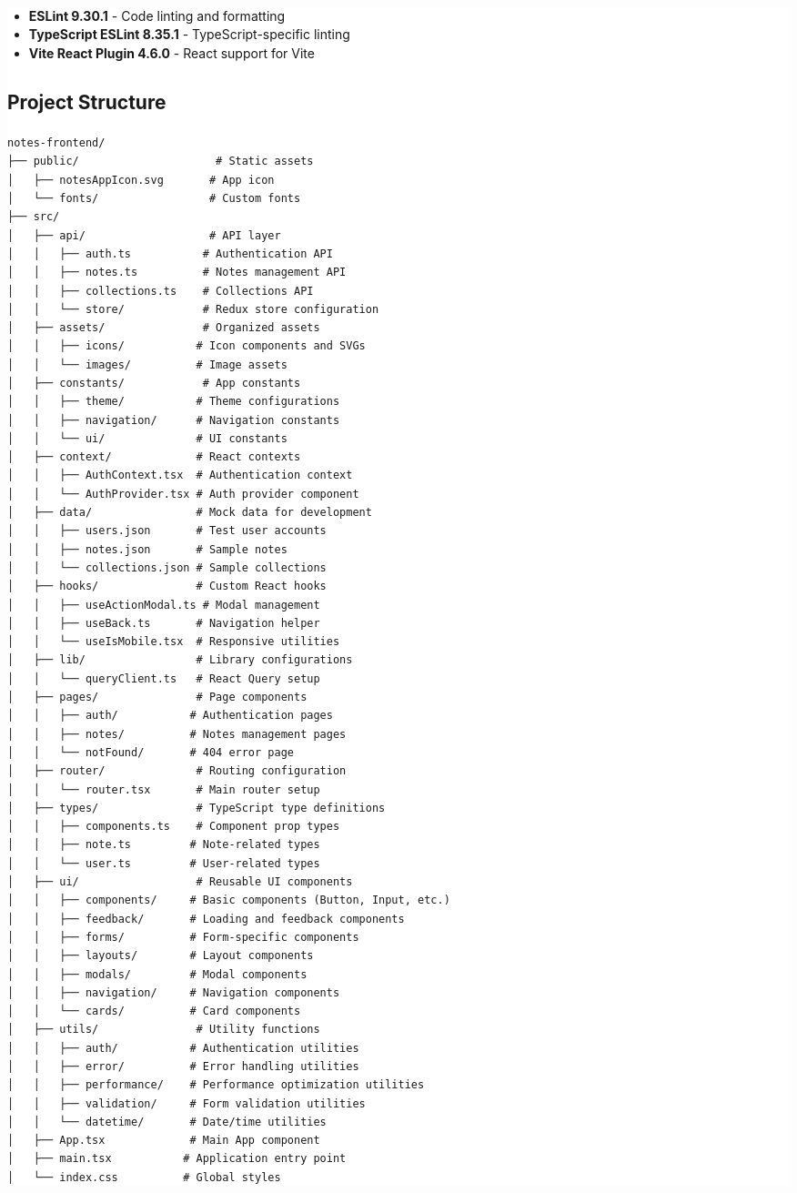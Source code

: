 - **ESLint 9.30.1** - Code linting and formatting
- **TypeScript ESLint 8.35.1** - TypeScript-specific linting
- **Vite React Plugin 4.6.0** - React support for Vite

## Project Structure

```
notes-frontend/
├── public/                     # Static assets
│   ├── notesAppIcon.svg       # App icon
│   └── fonts/                 # Custom fonts
├── src/
│   ├── api/                   # API layer
│   │   ├── auth.ts           # Authentication API
│   │   ├── notes.ts          # Notes management API
│   │   ├── collections.ts    # Collections API
│   │   └── store/            # Redux store configuration
│   ├── assets/               # Organized assets
│   │   ├── icons/           # Icon components and SVGs
│   │   └── images/          # Image assets
│   ├── constants/            # App constants
│   │   ├── theme/           # Theme configurations
│   │   ├── navigation/      # Navigation constants
│   │   └── ui/              # UI constants
│   ├── context/             # React contexts
│   │   ├── AuthContext.tsx  # Authentication context
│   │   └── AuthProvider.tsx # Auth provider component
│   ├── data/                # Mock data for development
│   │   ├── users.json       # Test user accounts
│   │   ├── notes.json       # Sample notes
│   │   └── collections.json # Sample collections
│   ├── hooks/               # Custom React hooks
│   │   ├── useActionModal.ts # Modal management
│   │   ├── useBack.ts       # Navigation helper
│   │   └── useIsMobile.tsx  # Responsive utilities
│   ├── lib/                 # Library configurations
│   │   └── queryClient.ts   # React Query setup
│   ├── pages/               # Page components
│   │   ├── auth/           # Authentication pages
│   │   ├── notes/          # Notes management pages
│   │   └── notFound/       # 404 error page
│   ├── router/              # Routing configuration
│   │   └── router.tsx       # Main router setup
│   ├── types/               # TypeScript type definitions
│   │   ├── components.ts    # Component prop types
│   │   ├── note.ts         # Note-related types
│   │   └── user.ts         # User-related types
│   ├── ui/                  # Reusable UI components
│   │   ├── components/     # Basic components (Button, Input, etc.)
│   │   ├── feedback/       # Loading and feedback components
│   │   ├── forms/          # Form-specific components
│   │   ├── layouts/        # Layout components
│   │   ├── modals/         # Modal components
│   │   ├── navigation/     # Navigation components
│   │   └── cards/          # Card components
│   ├── utils/               # Utility functions
│   │   ├── auth/           # Authentication utilities
│   │   ├── error/          # Error handling utilities
│   │   ├── performance/    # Performance optimization utilities
│   │   ├── validation/     # Form validation utilities
│   │   └── datetime/       # Date/time utilities
│   ├── App.tsx             # Main App component
│   ├── main.tsx           # Application entry point
│   └── index.css          # Global styles
```
